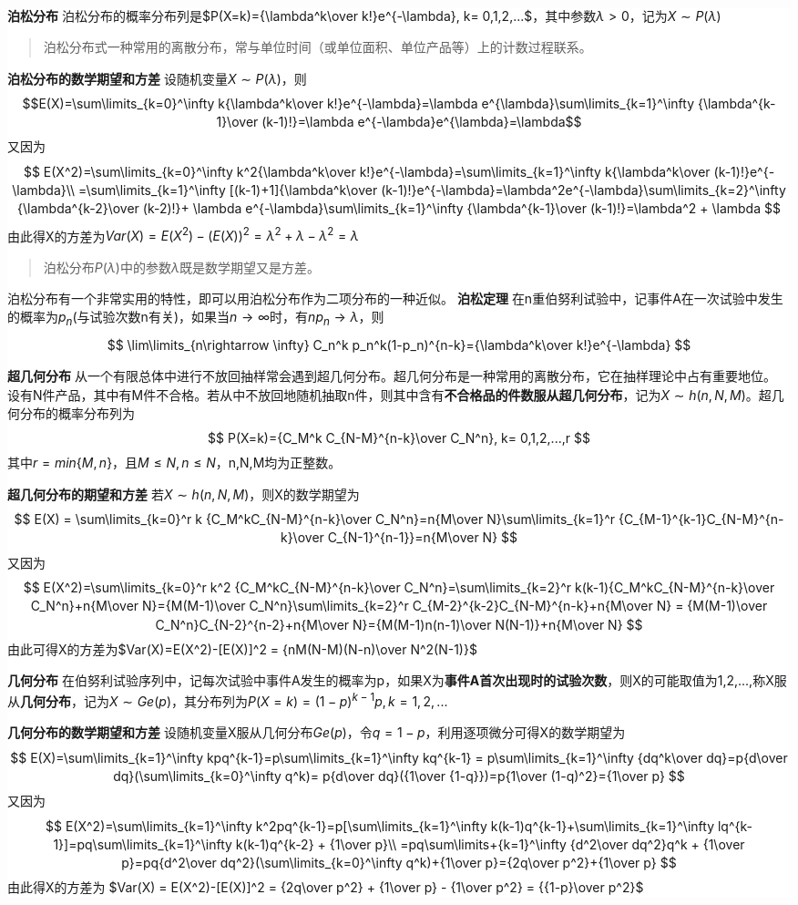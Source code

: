 **泊松分布**
泊松分布的概率分布列是$P(X=k)={\lambda^k\over k!}e^{-\lambda}, k= 0,1,2,...$，其中参数$\lambda \gt 0$，记为$X\sim P(\lambda)$
> 泊松分布式一种常用的离散分布，常与单位时间（或单位面积、单位产品等）上的计数过程联系。

**泊松分布的数学期望和方差**
设随机变量$X\sim P(\lambda)$，则
$$E(X)=\sum\limits_{k=0}^\infty k{\lambda^k\over k!}e^{-\lambda}=\lambda e^{\lambda}\sum\limits_{k=1}^\infty {\lambda^{k-1}\over (k-1)!}=\lambda e^{-\lambda}e^{\lambda}=\lambda$$
又因为
$$
E(X^2)=\sum\limits_{k=0}^\infty k^2{\lambda^k\over k!}e^{-\lambda}=\sum\limits_{k=1}^\infty k{\lambda^k\over (k-1)!}e^{-\lambda}\\
=\sum\limits_{k=1}^\infty [(k-1)+1]{\lambda^k\over (k-1)!}e^{-\lambda}=\lambda^2e^{-\lambda}\sum\limits_{k=2}^\infty {\lambda^{k-2}\over (k-2)!}+ \lambda e^{-\lambda}\sum\limits_{k=1}^\infty {\lambda^{k-1}\over (k-1)!}=\lambda^2 + \lambda
$$
由此得X的方差为$Var(X)=E(X^2)-(E(X))^2 = \lambda^2 + \lambda -\lambda^2 = \lambda$
> 泊松分布$P(\lambda)$中的参数$\lambda$既是数学期望又是方差。

泊松分布有一个非常实用的特性，即可以用泊松分布作为二项分布的一种近似。
**泊松定理**
在n重伯努利试验中，记事件A在一次试验中发生的概率为$p_n$(与试验次数n有关)，如果当$n\rightarrow \infty$时，有$np_n\rightarrow \lambda$，则
$$
\lim\limits_{n\rightarrow \infty} C_n^k p_n^k(1-p_n)^{n-k}={\lambda^k\over k!}e^{-\lambda}
$$

**超几何分布**
从一个有限总体中进行不放回抽样常会遇到超几何分布。超几何分布是一种常用的离散分布，它在抽样理论中占有重要地位。  
设有N件产品，其中有M件不合格。若从中不放回地随机抽取n件，则其中含有**不合格品的件数服从超几何分布**，记为$X\sim h(n,N,M)$。超几何分布的概率分布列为
$$
P(X=k)={C_M^k C_{N-M}^{n-k}\over C_N^n}, k= 0,1,2,...,r
$$其中$r=min\{M, n\}$，且$M\leq N, n\leq N$，n,N,M均为正整数。

**超几何分布的期望和方差**
若$X\sim h(n,N,M)$，则X的数学期望为
$$
E(X) = \sum\limits_{k=0}^r k {C_M^kC_{N-M}^{n-k}\over C_N^n}=n{M\over N}\sum\limits_{k=1}^r {C_{M-1}^{k-1}C_{N-M}^{n-k}\over C_{N-1}^{n-1}}=n{M\over N}
$$又因为
$$
E(X^2)=\sum\limits_{k=0}^r k^2 {C_M^kC_{N-M}^{n-k}\over C_N^n}=\sum\limits_{k=2}^r k(k-1){C_M^kC_{N-M}^{n-k}\over C_N^n}+n{M\over N}={M(M-1)\over C_N^n}\sum\limits_{k=2}^r C_{M-2}^{k-2}C_{N-M}^{n-k}+n{M\over N} = {M(M-1)\over C_N^n}C_{N-2}^{n-2}+n{M\over N}={M(M-1)n(n-1)\over N(N-1)}+n{M\over N}
$$
由此可得X的方差为$Var(X)=E(X^2)-[E(X)]^2 = {nM(N-M)(N-n)\over N^2(N-1)}$

**几何分布**
在伯努利试验序列中，记每次试验中事件A发生的概率为p，如果X为**事件A首次出现时的试验次数**，则X的可能取值为1,2,...,称X服从**几何分布**，记为$X\sim Ge(p)$，其分布列为$P(X=k)=(1-p)^{k-1}p, k= 1,2,...$

**几何分布的数学期望和方差**
设随机变量X服从几何分布$Ge(p)$，令$q=1-p$，利用逐项微分可得X的数学期望为
$$
E(X)=\sum\limits_{k=1}^\infty kpq^{k-1}=p\sum\limits_{k=1}^\infty kq^{k-1} = p\sum\limits_{k=1}^\infty {dq^k\over dq}=p{d\over dq}(\sum\limits_{k=0}^\infty q^k)= p{d\over dq}({1\over {1-q}})=p{1\over (1-q)^2}={1\over p}
$$
又因为
$$
E(X^2)=\sum\limits_{k=1}^\infty k^2pq^{k-1}=p[\sum\limits_{k=1}^\infty k(k-1)q^{k-1}+\sum\limits_{k=1}^\infty lq^{k-1}]=pq\sum\limits_{k=1}^\infty k(k-1)q^{k-2} + {1\over p}\\
=pq\sum\limits+{k=1}^\infty {d^2\over dq^2}q^k + {1\over p}=pq{d^2\over dq^2}(\sum\limits_{k=0}^\infty q^k)+{1\over p}={2q\over p^2}+{1\over p}
$$由此得X的方差为
$Var(X) = E(X^2)-[E(X)]^2 = {2q\over p^2} + {1\over p} - {1\over p^2} = {{1-p}\over p^2}$


[^1]: 相同条件输出不同结果。
[^2]: 所有基本结果的集合。
[^countable]: 如果一个集合与正整数集合之间存在一一对应，则这个集合称为可列集。可列就是这个集合可以找到与自然数集的一一对应关系。
[^3]: 基本结果的集合。
[^4]: 代表随机事件。
[^set]: 即集合的集合，包含事件的容器，是对所有基本事件之可能组合的描绘。事件域的定义是为了定义概率。
[^addable]: 互不相容事件并的概率等于有关独立事件概率的和。
[^combination]: 取出哪些确定后，剩下哪些也就唯一确定了。
[^recom]: 转化成放球问题来证明。
[^nondecr]: 包含的样本点越来越多。
[^9]: 概率的极限等于极限的概率。
[^conp]: 这意味着，计算条件概率P(A|B)是在样本空间$\Omega$缩小为$\Omega_B=B$下进行的。这个解释make sense。从定义出发，B发生这个限定条件就是在缩小样本空间。所以，条件概率就是新样本空间上的概率！
[^regular]: 这个规则叫正则，即regular，意即“规则的”。
[^wholep]: 全概率公式的核心思想是，把整个事件A的概率化为各$AB_i$之和($\sum B_i = \Omega$)。所以，全概率公式定义在整个样本空间的一个分割之上。按照这个思路容易构建出全概率公式。
[^Bernoulli]: 三个条件：独立、重复、2个结果。
[^distribution]: 以上三条基本性质是分布函数必须具有的性质，还可以证明：满足这三条基本性质的函数必定是某个随机变量的分布函数。从而**这三条基本性质称为判别某个函数是否能成为分布函数的充要条件**。
[^exp]: 指数分布是一种偏态分布，由于指数分布随机变量只可能取非负实数，所以指数分布常被用作各种“寿命”分布，譬如电子元器件的寿命，动物的寿命、电话的通话时间、随机服务系统中的等待时间等都可假定服从指数分布。
[^beta]: 因为服从贝塔分布Be(a,b)的随机变量是仅在区间（0，1）取值的，所以不合格品率、机器的维修率、市场的占有率、射击的命中率等各种比率选用贝塔分布作为它们的概率分布是恰当的，只要选择合适的参数a与b即可。
[^moment]: 矩就是均值。原点矩就是随机变量幂函数的均值，中心矩就是随机变量偏差幂函数的均值。为啥概率论总是跟均值打交道？因为均值是消除不确定性的主要手段。
[^skewness]: 偏度$\beta_s$是描述分布偏离对称性（或歪斜）程度的一个特征数。
[^kurtosis]: 峰度是描述分布尖峭程度和（或）尾部粗细的一个特征数。减3是为了让正态分布峰度为0。峰度$\beta_k$是相对于正态分布而言的超出量，即峰度$\beta_k$是X的标准化变量与标准正态变量的四阶原点矩之差，并以标准正态分布为基准确定其大小。偏度和峰度都是描述分布形状的特征数，它们的设置都是**以正态分布为基准**，正态分布的偏度和峰度皆为0。
[^dimension]: 维度跟自由度相关。
[^666]: 一个随机变量的变化不影响另一个随机变量的变化，这个好理解。
[^covariance]: 协方差也是期望，偏差之积的期望。
[^indecorr]: 独立必导致不相关，但不相关不一定导致独立。这里的相关仅指是否存在线性关系。
[^correlation]: 相关系数的一个解释是：它是相应标准化变量的协方差。若记X与Y的数学期望分别为$\mu_X$与$\mu_Y$，其标准化变量为$X^*={X-\mu_X\over \sigma_X}, Y^*={Y-\mu_Y\over \sigma_Y}$，则有$Cov(X^*,Y^*)=Cov({X-\mu_X\over \sigma_X}, {Y-\mu_Y\over \sigma_Y})= {Cov(X,Y)\over \sigma_X \sigma_Y}=Corr(X,Y)$
[^942]: 其中当$Corr(X,Y)=1$时，有$a\gt 0$；当$Corr(X,Y)=-1$时，有$a\lt 0$。相关系数$Corr(X,Y)$刻画了X与Y之间的线性关系强弱，因此也常称其为“线性相关系数”。若$Corr(X,Y)=0$，则称X与Y**不相关**。不相关是指X与Y之间没有线性关系，但X与Y之间可能有其他的函数关系，譬如平方关系、对数关系等。
[^nN]: n元正态分布是一种最重要的多维分布，在概率论、数理统计和随机过程中都占有重要地位。
[^pro]: 依概率收敛的含义是：$X_n$对X的绝对偏差不小于任一给定量的可能性将随着n增大而愈来愈小。或者说，绝对偏差$|X_n-X|$小于任一给定量的可能性将随着n增大而愈来愈接近于1。